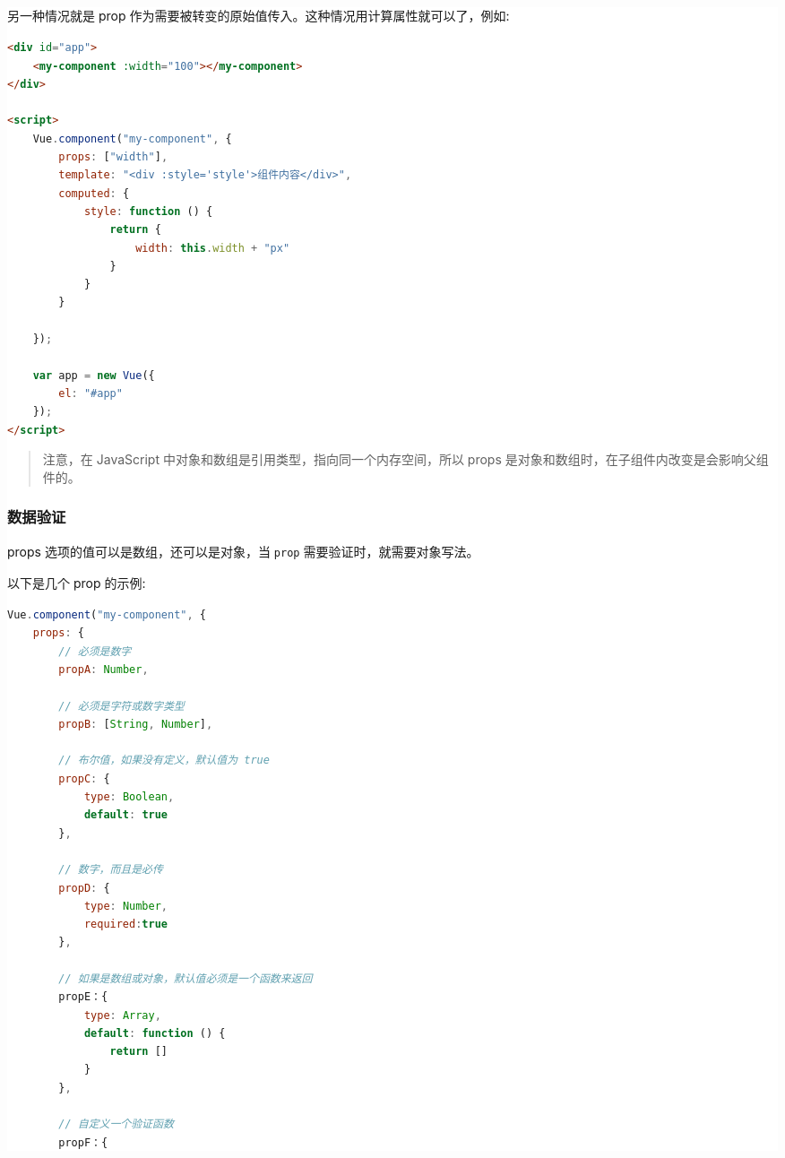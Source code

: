 另一种情况就是 prop 作为需要被转变的原始值传入。这种情况用计算属性就可以了，例如:

```html
<div id="app">
    <my-component :width="100"></my-component>
</div>

<script>
    Vue.component("my-component", {
        props: ["width"],
        template: "<div :style='style'>组件内容</div>",
        computed: {
            style: function () {
                return {
                    width: this.width + "px"
                }
            }
        }

    });

    var app = new Vue({
        el: "#app"
    });
</script>
```

> 注意，在 JavaScript 中对象和数组是引用类型，指向同一个内存空间，所以 props 是对象和数组时，在子组件内改变是会影响父组件的。

### 数据验证

props 选项的值可以是数组，还可以是对象，当 `prop` 需要验证时，就需要对象写法。

以下是几个 prop 的示例:

```js
Vue.component("my-component", {
    props: {
        // 必须是数字
        propA: Number,

        // 必须是字符或数字类型
        propB: [String, Number],

        // 布尔值，如果没有定义，默认值为 true
        propC: {
            type: Boolean,
            default: true
        },

        // 数字，而且是必传
        propD: {
            type: Number,
            required:true
        },

        // 如果是数组或对象，默认值必须是一个函数来返回
        propE：{
            type: Array,
            default: function () {
                return []
            }
        },

        // 自定义一个验证函数
        propF：{
```